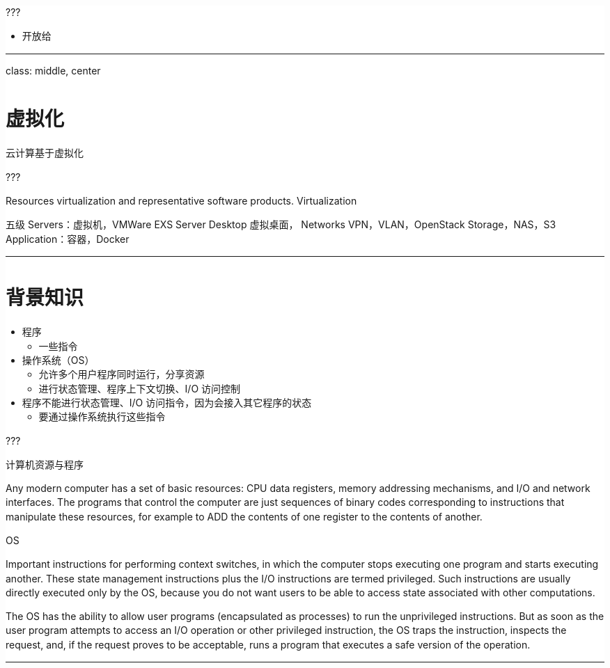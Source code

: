 ???

- 开放给


---

class: middle, center

# 虚拟化

云计算基于虚拟化

???

Resources virtualization and representative software products.
Virtualization

五级
Servers：虚拟机，VMWare EXS Server
Desktop 虚拟桌面，
Networks VPN，VLAN，OpenStack
Storage，NAS，S3
Application：容器，Docker

---

# 背景知识

- 程序
  - 一些指令
- 操作系统（OS）
  - 允许多个用户程序同时运行，分享资源
  - 进行状态管理、程序上下文切换、I/O 访问控制
- 程序不能进行状态管理、I/O 访问指令，因为会接入其它程序的状态
  - 要通过操作系统执行这些指令

???

计算机资源与程序

Any modern computer has a set of basic resources: CPU data registers, memory addressing mechanisms, and I/O and network interfaces. The programs that control the computer are just sequences of binary codes corresponding to instructions that manipulate these resources, for example to ADD the contents of one register to the contents of another.

OS

Important instructions for performing context switches, in which the computer stops executing one program and starts executing another. These state management instructions plus the I/O instructions are termed privileged. Such instructions are usually directly executed only by the OS, because you do not want users to be able to access state associated with other computations.

The OS has the ability to allow user programs (encapsulated as processes) to run the unprivileged instructions. But as soon as the user program attempts to access an I/O operation or other privileged instruction, the OS traps the instruction, inspects the request, and, if the request proves to be acceptable, runs a program that executes a safe version of the operation.

---